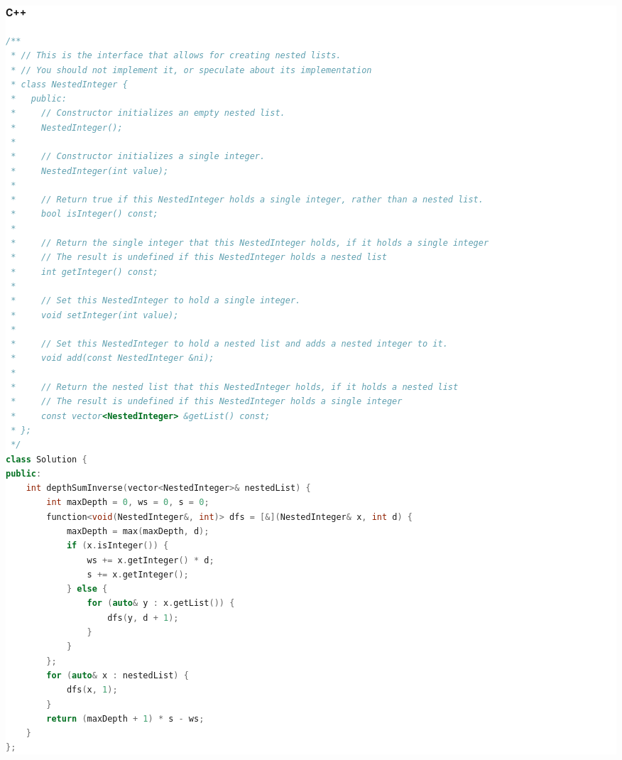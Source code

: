 #### C++

```cpp
/**
 * // This is the interface that allows for creating nested lists.
 * // You should not implement it, or speculate about its implementation
 * class NestedInteger {
 *   public:
 *     // Constructor initializes an empty nested list.
 *     NestedInteger();
 *
 *     // Constructor initializes a single integer.
 *     NestedInteger(int value);
 *
 *     // Return true if this NestedInteger holds a single integer, rather than a nested list.
 *     bool isInteger() const;
 *
 *     // Return the single integer that this NestedInteger holds, if it holds a single integer
 *     // The result is undefined if this NestedInteger holds a nested list
 *     int getInteger() const;
 *
 *     // Set this NestedInteger to hold a single integer.
 *     void setInteger(int value);
 *
 *     // Set this NestedInteger to hold a nested list and adds a nested integer to it.
 *     void add(const NestedInteger &ni);
 *
 *     // Return the nested list that this NestedInteger holds, if it holds a nested list
 *     // The result is undefined if this NestedInteger holds a single integer
 *     const vector<NestedInteger> &getList() const;
 * };
 */
class Solution {
public:
    int depthSumInverse(vector<NestedInteger>& nestedList) {
        int maxDepth = 0, ws = 0, s = 0;
        function<void(NestedInteger&, int)> dfs = [&](NestedInteger& x, int d) {
            maxDepth = max(maxDepth, d);
            if (x.isInteger()) {
                ws += x.getInteger() * d;
                s += x.getInteger();
            } else {
                for (auto& y : x.getList()) {
                    dfs(y, d + 1);
                }
            }
        };
        for (auto& x : nestedList) {
            dfs(x, 1);
        }
        return (maxDepth + 1) * s - ws;
    }
};
```
